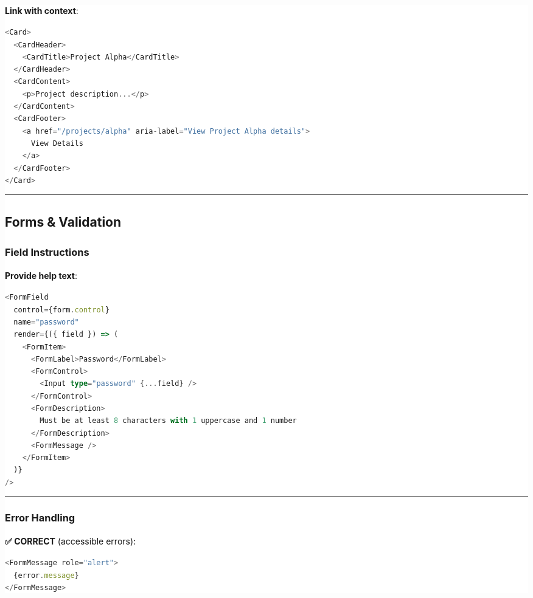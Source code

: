 **Link with context**:
```typescript
<Card>
  <CardHeader>
    <CardTitle>Project Alpha</CardTitle>
  </CardHeader>
  <CardContent>
    <p>Project description...</p>
  </CardContent>
  <CardFooter>
    <a href="/projects/alpha" aria-label="View Project Alpha details">
      View Details
    </a>
  </CardFooter>
</Card>
```

---

## Forms & Validation

### Field Instructions

**Provide help text**:
```typescript
<FormField
  control={form.control}
  name="password"
  render={({ field }) => (
    <FormItem>
      <FormLabel>Password</FormLabel>
      <FormControl>
        <Input type="password" {...field} />
      </FormControl>
      <FormDescription>
        Must be at least 8 characters with 1 uppercase and 1 number
      </FormDescription>
      <FormMessage />
    </FormItem>
  )}
/>
```

---

### Error Handling

**✅ CORRECT** (accessible errors):
```typescript
<FormMessage role="alert">
  {error.message}
</FormMessage>
```
